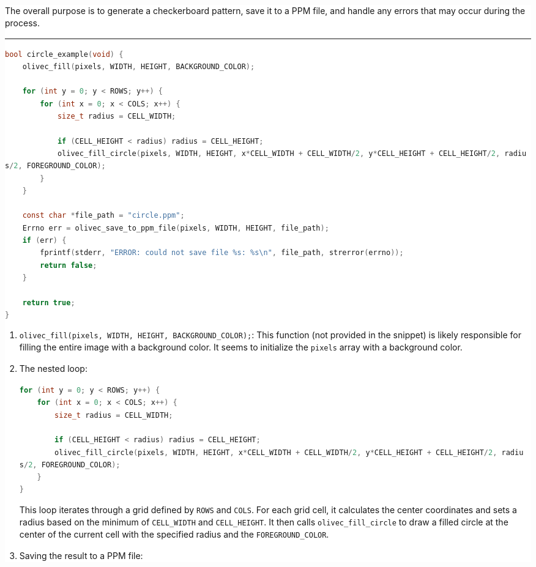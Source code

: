 The overall purpose is to generate a checkerboard pattern, save it to a PPM file, and handle any errors that may occur during the process.

---

```c
bool circle_example(void) {
    olivec_fill(pixels, WIDTH, HEIGHT, BACKGROUND_COLOR);

    for (int y = 0; y < ROWS; y++) {
        for (int x = 0; x < COLS; x++) {
            size_t radius = CELL_WIDTH;

            if (CELL_HEIGHT < radius) radius = CELL_HEIGHT;
            olivec_fill_circle(pixels, WIDTH, HEIGHT, x*CELL_WIDTH + CELL_WIDTH/2, y*CELL_HEIGHT + CELL_HEIGHT/2, radius/2, FOREGROUND_COLOR);
        }
    }

    const char *file_path = "circle.ppm";
    Errno err = olivec_save_to_ppm_file(pixels, WIDTH, HEIGHT, file_path);
    if (err) {
        fprintf(stderr, "ERROR: could not save file %s: %s\n", file_path, strerror(errno));
        return false;
    }

    return true;
}
```

1. `olivec_fill(pixels, WIDTH, HEIGHT, BACKGROUND_COLOR);`: This function (not provided in the snippet) is likely responsible for filling the entire image with a background color. It seems to initialize the `pixels` array with a background color.
2. The nested loop:
    
    ```c
    for (int y = 0; y < ROWS; y++) {
        for (int x = 0; x < COLS; x++) {
            size_t radius = CELL_WIDTH;
    
            if (CELL_HEIGHT < radius) radius = CELL_HEIGHT;
            olivec_fill_circle(pixels, WIDTH, HEIGHT, x*CELL_WIDTH + CELL_WIDTH/2, y*CELL_HEIGHT + CELL_HEIGHT/2, radius/2, FOREGROUND_COLOR);
        }
    }
    
    ```
    
    This loop iterates through a grid defined by `ROWS` and `COLS`. For each grid cell, it calculates the center coordinates and sets a radius based on the minimum of `CELL_WIDTH` and `CELL_HEIGHT`. It then calls `olivec_fill_circle` to draw a filled circle at the center of the current cell with the specified radius and the `FOREGROUND_COLOR`.
    
3. Saving the result to a PPM file:
    